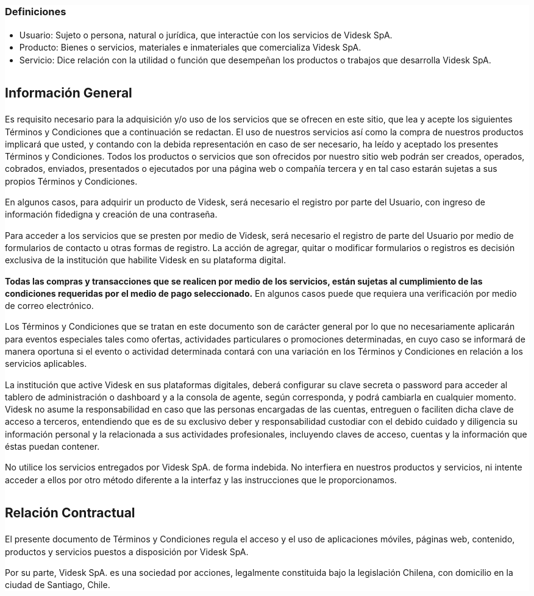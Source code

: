 ### Definiciones

- Usuario: Sujeto o persona, natural o jurídica, que interactúe con los servicios de Videsk SpA.
- Producto: Bienes o servicios, materiales e inmateriales que comercializa Videsk SpA.
- Servicio: Dice relación con la utilidad o función que desempeñan los productos o trabajos que desarrolla Videsk SpA.

## Información General

Es requisito necesario para la adquisición y/o uso de los servicios que se ofrecen en este sitio, que lea y acepte los siguientes Términos y Condiciones que a continuación se redactan. El uso de nuestros servicios así como la compra de nuestros productos implicará que usted, y contando con la debida representación en caso de ser necesario, ha leído y aceptado los presentes Términos y Condiciones. Todos los productos o servicios que son ofrecidos por nuestro sitio web podrán ser creados, operados, cobrados, enviados, presentados o ejecutados por una página web o compañía tercera y en tal caso estarán sujetas a sus propios Términos y Condiciones.

En algunos casos, para adquirir un producto de Videsk, será necesario el registro por parte del Usuario, con ingreso de información fidedigna y creación de una contraseña.

Para acceder a los servicios que se presten por medio de Videsk, será necesario el registro de parte del Usuario por medio de formularios de contacto u otras formas de registro. La acción de agregar, quitar o modificar formularios o registros es decisión exclusiva de la institución que habilite Videsk en su plataforma digital.

**Todas las compras y transacciones que se realicen por medio de los servicios, están sujetas al cumplimiento de las condiciones requeridas por el medio de pago seleccionado.** En algunos casos puede que requiera una verificación por medio de correo electrónico.

Los Términos y Condiciones que se tratan en este documento son de carácter general por lo que no necesariamente aplicarán para eventos especiales tales como ofertas, actividades particulares o promociones determinadas, en cuyo caso se informará de manera oportuna si el evento o actividad determinada contará con una variación en los Términos y Condiciones en relación a los servicios aplicables.

La institución que active Videsk en sus plataformas digitales, deberá configurar su clave secreta o password para acceder al tablero de administración o dashboard y a la consola de agente, según corresponda, y podrá cambiarla en cualquier momento. Videsk no asume la responsabilidad en caso que las personas encargadas de las cuentas, entreguen o faciliten dicha clave de acceso a terceros, entendiendo que es de su exclusivo deber y responsabilidad custodiar con el debido cuidado y diligencia su información personal y la relacionada a sus actividades profesionales, incluyendo claves de acceso, cuentas y la información que éstas puedan contener.

No utilice los servicios entregados por Videsk SpA. de forma indebida. No interfiera en nuestros productos y servicios, ni intente acceder a ellos por otro método diferente a la interfaz y las instrucciones que le proporcionamos.

## Relación Contractual

El presente documento de Términos y Condiciones regula el acceso y el uso de aplicaciones móviles, páginas web, contenido, productos y servicios puestos a disposición por Videsk SpA.

Por su parte, Videsk SpA. es una sociedad por acciones, legalmente constituida bajo la legislación Chilena, con domicilio en la ciudad de Santiago, Chile.
